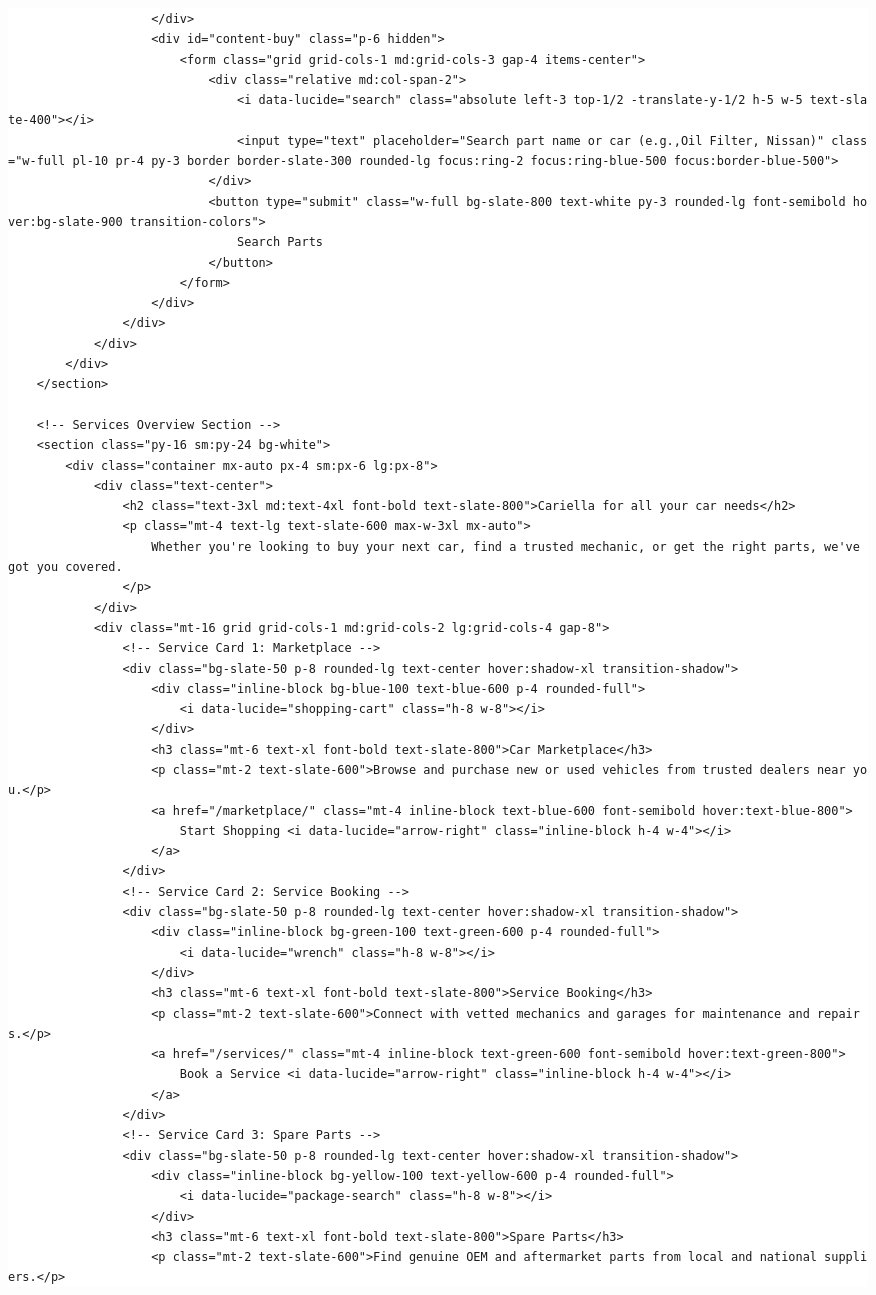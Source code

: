                         </div>
                        <div id="content-buy" class="p-6 hidden">
                            <form class="grid grid-cols-1 md:grid-cols-3 gap-4 items-center">
                                <div class="relative md:col-span-2">
                                    <i data-lucide="search" class="absolute left-3 top-1/2 -translate-y-1/2 h-5 w-5 text-slate-400"></i>
                                    <input type="text" placeholder="Search part name or car (e.g.,Oil Filter, Nissan)" class="w-full pl-10 pr-4 py-3 border border-slate-300 rounded-lg focus:ring-2 focus:ring-blue-500 focus:border-blue-500">
                                </div>
                                <button type="submit" class="w-full bg-slate-800 text-white py-3 rounded-lg font-semibold hover:bg-slate-900 transition-colors">
                                    Search Parts
                                </button>
                            </form>
                        </div>
                    </div>
                </div>
            </div>
        </section>

        <!-- Services Overview Section -->
        <section class="py-16 sm:py-24 bg-white">
            <div class="container mx-auto px-4 sm:px-6 lg:px-8">
                <div class="text-center">
                    <h2 class="text-3xl md:text-4xl font-bold text-slate-800">Cariella for all your car needs</h2>
                    <p class="mt-4 text-lg text-slate-600 max-w-3xl mx-auto">
                        Whether you're looking to buy your next car, find a trusted mechanic, or get the right parts, we've got you covered.
                    </p>
                </div>
                <div class="mt-16 grid grid-cols-1 md:grid-cols-2 lg:grid-cols-4 gap-8">
                    <!-- Service Card 1: Marketplace -->
                    <div class="bg-slate-50 p-8 rounded-lg text-center hover:shadow-xl transition-shadow">
                        <div class="inline-block bg-blue-100 text-blue-600 p-4 rounded-full">
                            <i data-lucide="shopping-cart" class="h-8 w-8"></i>
                        </div>
                        <h3 class="mt-6 text-xl font-bold text-slate-800">Car Marketplace</h3>
                        <p class="mt-2 text-slate-600">Browse and purchase new or used vehicles from trusted dealers near you.</p>
                        <a href="/marketplace/" class="mt-4 inline-block text-blue-600 font-semibold hover:text-blue-800">
                            Start Shopping <i data-lucide="arrow-right" class="inline-block h-4 w-4"></i>
                        </a>
                    </div>
                    <!-- Service Card 2: Service Booking -->
                    <div class="bg-slate-50 p-8 rounded-lg text-center hover:shadow-xl transition-shadow">
                        <div class="inline-block bg-green-100 text-green-600 p-4 rounded-full">
                            <i data-lucide="wrench" class="h-8 w-8"></i>
                        </div>
                        <h3 class="mt-6 text-xl font-bold text-slate-800">Service Booking</h3>
                        <p class="mt-2 text-slate-600">Connect with vetted mechanics and garages for maintenance and repairs.</p>
                        <a href="/services/" class="mt-4 inline-block text-green-600 font-semibold hover:text-green-800">
                            Book a Service <i data-lucide="arrow-right" class="inline-block h-4 w-4"></i>
                        </a>
                    </div>
                    <!-- Service Card 3: Spare Parts -->
                    <div class="bg-slate-50 p-8 rounded-lg text-center hover:shadow-xl transition-shadow">
                        <div class="inline-block bg-yellow-100 text-yellow-600 p-4 rounded-full">
                            <i data-lucide="package-search" class="h-8 w-8"></i>
                        </div>
                        <h3 class="mt-6 text-xl font-bold text-slate-800">Spare Parts</h3>
                        <p class="mt-2 text-slate-600">Find genuine OEM and aftermarket parts from local and national suppliers.</p>